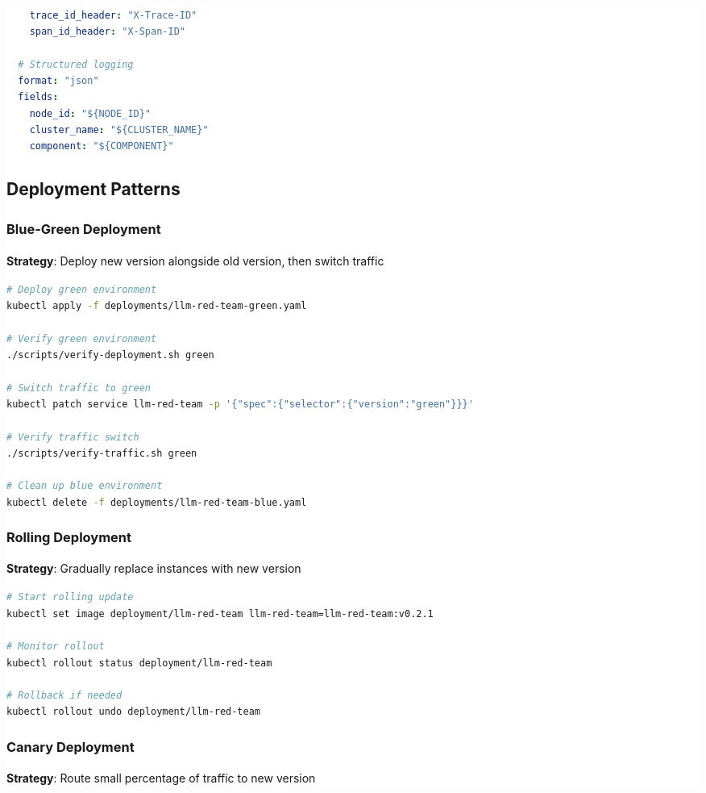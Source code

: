 ```yaml
    trace_id_header: "X-Trace-ID"
    span_id_header: "X-Span-ID"
    
  # Structured logging
  format: "json"
  fields:
    node_id: "${NODE_ID}"
    cluster_name: "${CLUSTER_NAME}"
    component: "${COMPONENT}"
```

## Deployment Patterns

### Blue-Green Deployment

**Strategy**: Deploy new version alongside old version, then switch traffic

```bash
# Deploy green environment
kubectl apply -f deployments/llm-red-team-green.yaml

# Verify green environment
./scripts/verify-deployment.sh green

# Switch traffic to green
kubectl patch service llm-red-team -p '{"spec":{"selector":{"version":"green"}}}'

# Verify traffic switch
./scripts/verify-traffic.sh green

# Clean up blue environment
kubectl delete -f deployments/llm-red-team-blue.yaml
```

### Rolling Deployment

**Strategy**: Gradually replace instances with new version

```bash
# Start rolling update
kubectl set image deployment/llm-red-team llm-red-team=llm-red-team:v0.2.1

# Monitor rollout
kubectl rollout status deployment/llm-red-team

# Rollback if needed
kubectl rollout undo deployment/llm-red-team
```

### Canary Deployment

**Strategy**: Route small percentage of traffic to new version
